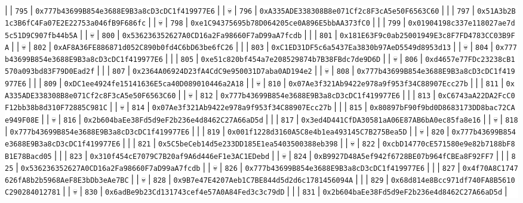|  | `795` | `0x777b43699B854e3688E9B3a8cD3cDC1f419977E6` |
| 💀 | `796` | `0xA335ADE338308B8e071Cf2c8F3cA5e50F6563C60` |
|  | `797` | `0x51A3b2B1c3B6fC4Fa07E2E22753a046fB9F686fc` |
| 💀 | `798` | `0xe1C94375695b78D064205ce0A896E5bbAA373fC0` |
|  | `799` | `0x01904198c337e118027ae7d5c51D9C907fb44b5A` |
| 💀 | `800` | `0x536236352627A0CD16a2Fa98660F7aD99aA7fcdb` |
|  | `801` | `0x181E63F9c0ab25001949E3c8F7FD4783CC03B9FA` |
| 💀 | `802` | `0xAF8A36FE886871d052C890b0fd4C6bD63be6fC26` |
|  | `803` | `0xC1ED31DF5c6a5437Ea3830b97AeD5549d8953d13` |
| 💀 | `804` | `0x777b43699B854e3688E9B3a8cD3cDC1f419977E6` |
|  | `805` | `0xe51c820bf454a7e208529874b7B38FBdc7de9D6D` |
| 💀 | `806` | `0xd4657e77FDc23238cB1570a093bd83F79D0Ead2f` |
|  | `807` | `0x2364A06924D23fA4CdC9e950031D7aba0AD194e2` |
| 💀 | `808` | `0x777b43699B854e3688E9B3a8cD3cDC1f419977E6` |
|  | `809` | `0xDC1ee4924fe15141636E5ca40D089010446a2A18` |
| 💀 | `810` | `0x07Ae3f321Ab9422e978a9f953f34C88907Ecc27b` |
|  | `811` | `0xA335ADE338308B8e071Cf2c8F3cA5e50F6563C60` |
| 💀 | `812` | `0x777b43699B854e3688E9B3a8cD3cDC1f419977E6` |
|  | `813` | `0xC6743aA22DA2FcC0F12bb38b8d310F72885C981C` |
| 💀 | `814` | `0x07Ae3f321Ab9422e978a9f953f34C88907Ecc27b` |
|  | `815` | `0x80897bF90f9bd0D8683173DD8bac72CAe949F08E` |
| 💀 | `816` | `0x2b604baEe38Fd5d9eF2b236e4d8462C27A66aD5d` |
|  | `817` | `0x3ed4D441CfDA30581aA06E87AB6bA0ec85fa8e16` |
| 💀 | `818` | `0x777b43699B854e3688E9B3a8cD3cDC1f419977E6` |
|  | `819` | `0x001f1228d3160A5C8e4b1ea493145C7B275Bea5D` |
| 💀 | `820` | `0x777b43699B854e3688E9B3a8cD3cDC1f419977E6` |
|  | `821` | `0x5C5beCeb14d5e233DD185E1ea5403500388eb398` |
| 💀 | `822` | `0xcbD14770cE571580e9e82b7188bF8B1E78Bacd05` |
|  | `823` | `0x310f454cE7079C7B20af9A6d446eF1e3AC1EDebd` |
| 💀 | `824` | `0xB9927D48A5ef942f6728BE07b964fCBEa8F92FF7` |
|  | `825` | `0x536236352627A0CD16a2Fa98660F7aD99aA7fcdb` |
| 💀 | `826` | `0x777b43699B854e3688E9B3a8cD3cDC1f419977E6` |
|  | `827` | `0x4f70A8C1747626fA8b2b5968AeF8E3bDb3eAe7BC` |
| 💀 | `828` | `0x9B7e47E4207Aeb1C7BE844d5d2d6c1781456094A` |
|  | `829` | `0x68d814e8Bcc971df740FA8B5610C290284012781` |
| 💀 | `830` | `0x6adBe9b23Cd131743cef4e57A0A84Fed3c3c79dD` |
|  | `831` | `0x2b604baEe38Fd5d9eF2b236e4d8462C27A66aD5d` |